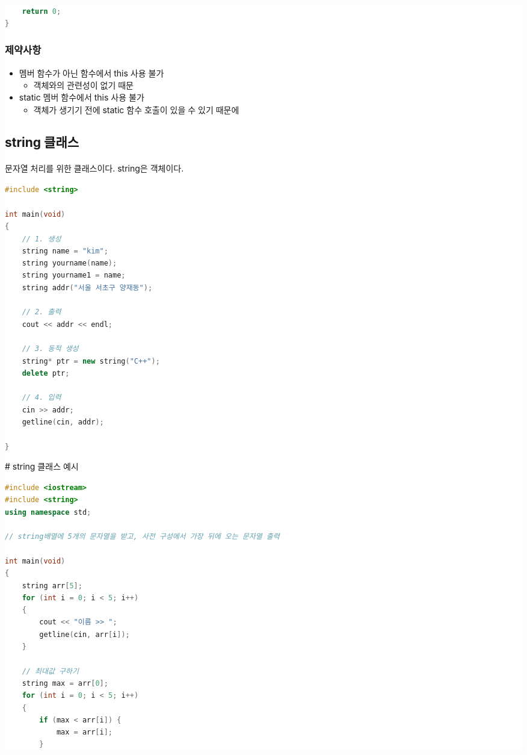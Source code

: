 ```C++
	return 0;
}
```

### 제약사항

- 멤버 함수가 아닌 함수에서 this 사용 불가
  - 객체와의 관련성이 없기 때문
- static 멤버 함수에서 this 사용 불가
  - 객체가 생기기 전에 static 함수 호출이 있을 수 있기 때문에

## string 클래스

문자열 처리를 위한 클래스이다. string은 객체이다.

```C++
#include <string>

int main(void)
{
    // 1. 생성
    string name = "kim";
    string yourname(name);
    string yourname1 = name;
    string addr("서울 서초구 양재동");

    // 2. 출력
    cout << addr << endl;

    // 3. 동적 생성
    string* ptr = new string("C++");
    delete ptr;

    // 4. 입력
    cin >> addr;
    getline(cin, addr);

}
```

\# string 클래스 예시

```C++
#include <iostream>
#include <string>
using namespace std;

// string배열에 5개의 문자열을 받고, 사전 구성에서 가장 뒤에 오는 문자열 출력

int main(void)
{
	string arr[5];
	for (int i = 0; i < 5; i++)
	{
		cout << "이름 >> ";
		getline(cin, arr[i]);
	}

	// 최대값 구하기
	string max = arr[0];
	for (int i = 0; i < 5; i++)
	{
		if (max < arr[i]) {
			max = arr[i];
		}
```